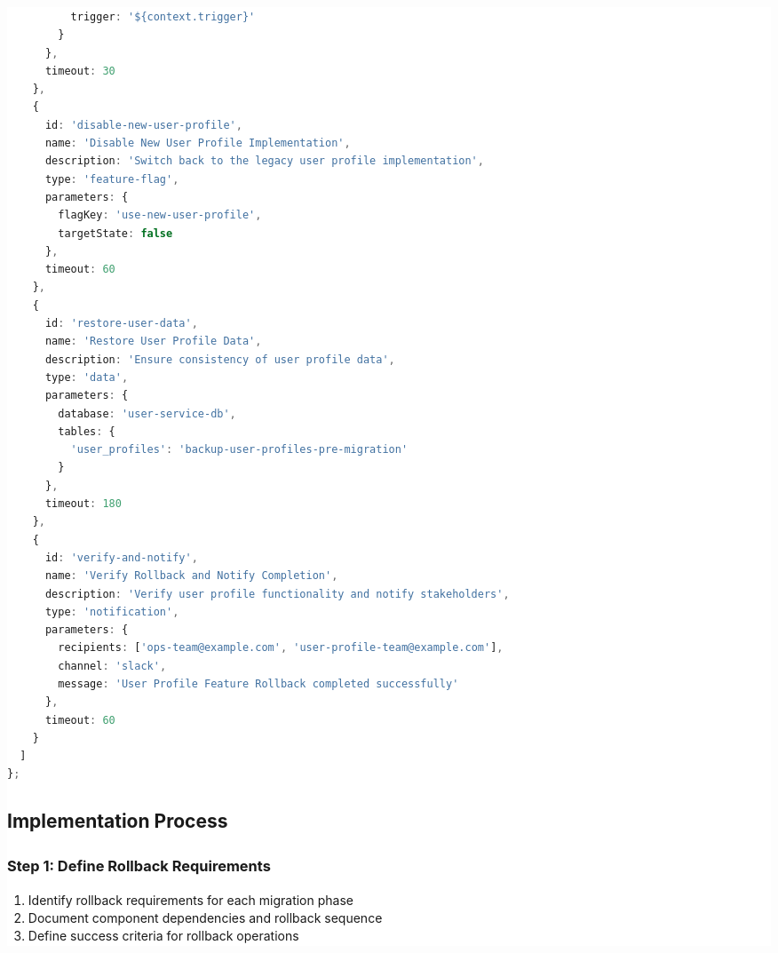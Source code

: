 ```typescript
          trigger: '${context.trigger}'
        }
      },
      timeout: 30
    },
    {
      id: 'disable-new-user-profile',
      name: 'Disable New User Profile Implementation',
      description: 'Switch back to the legacy user profile implementation',
      type: 'feature-flag',
      parameters: {
        flagKey: 'use-new-user-profile',
        targetState: false
      },
      timeout: 60
    },
    {
      id: 'restore-user-data',
      name: 'Restore User Profile Data',
      description: 'Ensure consistency of user profile data',
      type: 'data',
      parameters: {
        database: 'user-service-db',
        tables: {
          'user_profiles': 'backup-user-profiles-pre-migration'
        }
      },
      timeout: 180
    },
    {
      id: 'verify-and-notify',
      name: 'Verify Rollback and Notify Completion',
      description: 'Verify user profile functionality and notify stakeholders',
      type: 'notification',
      parameters: {
        recipients: ['ops-team@example.com', 'user-profile-team@example.com'],
        channel: 'slack',
        message: 'User Profile Feature Rollback completed successfully'
      },
      timeout: 60
    }
  ]
};
```

## Implementation Process

### Step 1: Define Rollback Requirements

1. Identify rollback requirements for each migration phase
2. Document component dependencies and rollback sequence
3. Define success criteria for rollback operations
